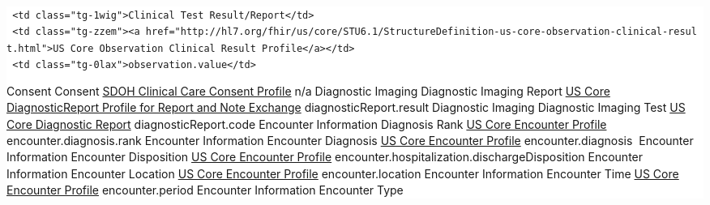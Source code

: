      <td class="tg-1wig">Clinical Test Result/Report</td>
     <td class="tg-zzem"><a href="http://hl7.org/fhir/us/core/STU6.1/StructureDefinition-us-core-observation-clinical-result.html">US Core Observation Clinical Result Profile</a></td>
     <td class="tg-0lax">observation.value</td>
  </tr>
  <tr>
     <td class="tg-0lax">Consent</td>
     <td class="tg-1wig">Consent</td>
     <td class="tg-zzem"><a href="https://build.fhir.org/ig/HL7/fhir-sdoh-clinicalcare/StructureDefinition-SDOHCC-Consent.html">SDOH Clinical Care Consent Profile</a></td>
     <td class="tg-yk8o">n/a</td>
  </tr>
  <tr>
     <td class="tg-0lax">Diagnostic Imaging</td>
     <td class="tg-1wig">Diagnostic Imaging Report</td>
     <td class="tg-zzem"><a href="http://hl7.org/fhir/us/core/STU6.1/StructureDefinition-us-core-diagnosticreport-note.html"> US Core DiagnosticReport Profile for Report and Note Exchange</a></td>
     <td class="tg-0lax">diagnosticReport.result</td>
  </tr>
  <tr>
     <td class="tg-0lax">Diagnostic Imaging</td>
     <td class="tg-1wig">Diagnostic Imaging Test</td>
     <td class="tg-zzem"><a href="http://hl7.org/fhir/us/core/STU6.1/StructureDefinition-us-core-diagnosticreport-note.html">US Core Diagnostic Report</a></td>
     <td class="tg-0lax">diagnosticReport.code</td>
  </tr>
  <tr>
     <td class="tg-0lax">Encounter Information</td>
     <td class="tg-1wig">Diagnosis Rank</td>
     <td class="tg-zzem"><a href="http://hl7.org/fhir/us/core/STU6.1/StructureDefinition-us-core-encounter.html">US Core Encounter Profile</a></td>
     <td class="tg-0lax">encounter.diagnosis.rank</td>
  </tr>
  <tr>
     <td class="tg-0lax">Encounter Information</td>
     <td class="tg-1wig">Encounter Diagnosis</td>
     <td class="tg-zzem"><a href="http://hl7.org/fhir/us/core/STU6.1/StructureDefinition-us-core-encounter.html">US Core Encounter Profile</a></td>
     <td class="tg-0lax">encounter.diagnosis </td>
  </tr>
  <tr>
     <td class="tg-0lax">Encounter Information</td>
     <td class="tg-1wig">Encounter Disposition</td>
     <td class="tg-zzem"><a href="http://hl7.org/fhir/us/core/STU6.1/StructureDefinition-us-core-encounter.html">US Core Encounter Profile</a></td>
     <td class="tg-0lax">encounter.hospitalization.dischargeDisposition</td>
  </tr>
  <tr>
     <td class="tg-0lax">Encounter Information</td>
     <td class="tg-1wig">Encounter Location</td>
     <td class="tg-zzem"><a href="http://hl7.org/fhir/us/core/STU6.1/StructureDefinition-us-core-encounter.html">US Core Encounter Profile</a></td>
     <td class="tg-0lax">encounter.location</td>
  </tr>
  <tr>
     <td class="tg-0lax">Encounter Information</td>
     <td class="tg-1wig">Encounter Time</td>
     <td class="tg-zzem"><a href="http://hl7.org/fhir/us/core/STU6.1/StructureDefinition-us-core-encounter.html">US Core Encounter Profile</a></td>
     <td class="tg-0lax">encounter.period</td>
  </tr>
  <tr>
     <td class="tg-0lax">Encounter Information</td>
     <td class="tg-1wig">Encounter Type</td>